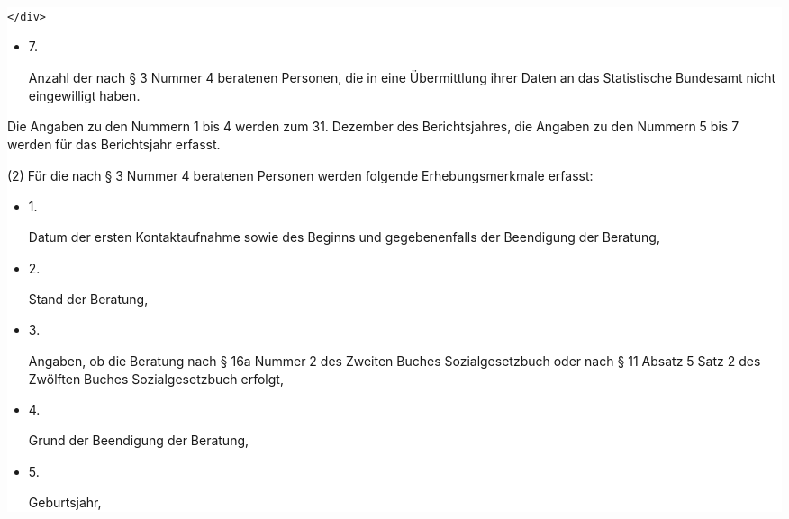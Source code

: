     </div>

  - 7\.
    
    <div style="">
    
    Anzahl der nach § 3 Nummer 4 beratenen Personen, die in eine
    Übermittlung ihrer Daten an das Statistische Bundesamt nicht
    eingewilligt haben.
    
    </div>

Die Angaben zu den Nummern 1 bis 4 werden zum 31. Dezember des
Berichtsjahres, die Angaben zu den Nummern 5 bis 7 werden für das
Berichtsjahr erfasst.

</div>

<div class="jurAbsatz">

(2) Für die nach § 3 Nummer 4 beratenen Personen werden folgende
Erhebungsmerkmale erfasst:

  - 1\.
    
    <div style="">
    
    Datum der ersten Kontaktaufnahme sowie des Beginns und
    gegebenenfalls der Beendigung der Beratung,
    
    </div>

  - 2\.
    
    <div style="">
    
    Stand der Beratung,
    
    </div>

  - 3\.
    
    <div style="">
    
    Angaben, ob die Beratung nach § 16a Nummer 2 des Zweiten Buches
    Sozialgesetzbuch oder nach § 11 Absatz 5 Satz 2 des Zwölften Buches
    Sozialgesetzbuch erfolgt,
    
    </div>

  - 4\.
    
    <div style="">
    
    Grund der Beendigung der Beratung,
    
    </div>

  - 5\.
    
    <div style="">
    
    Geburtsjahr,
    